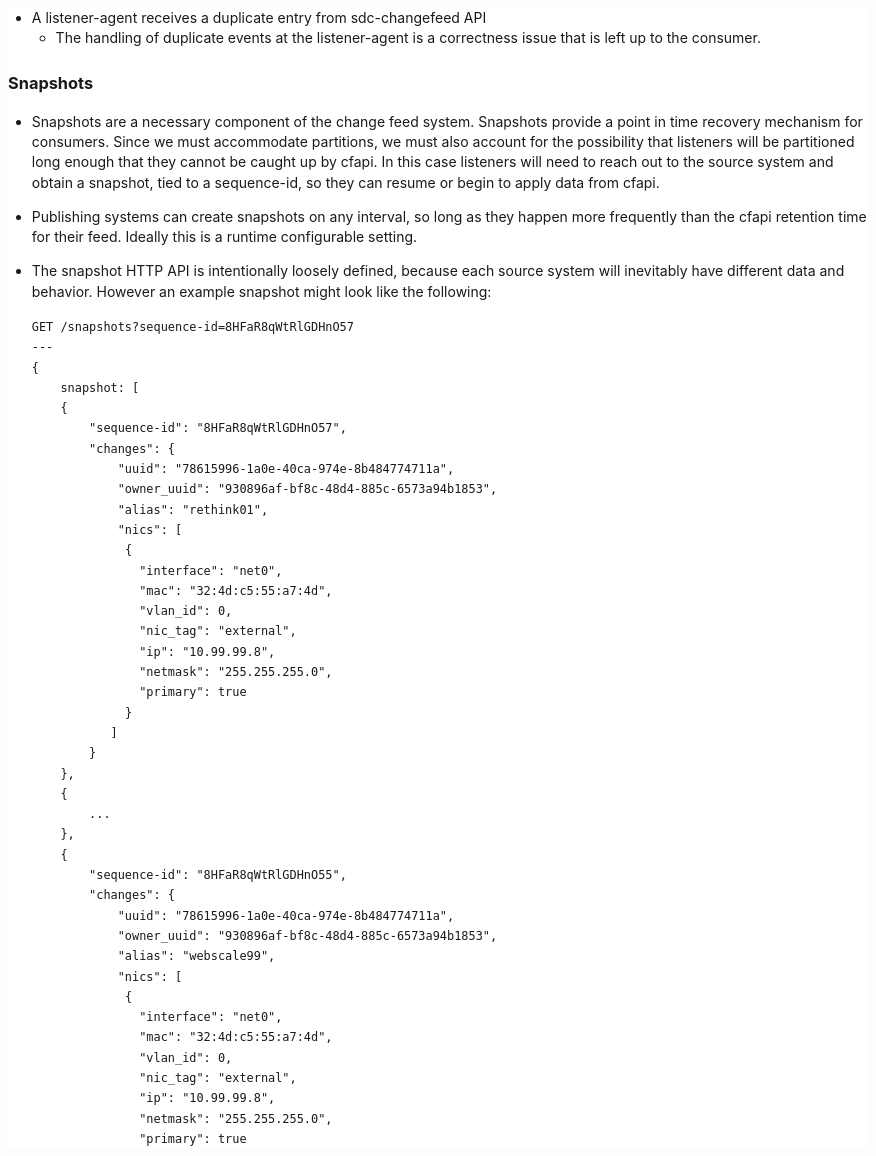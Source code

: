 
 * A listener-agent receives a duplicate entry from sdc-changefeed API
   * The handling of duplicate events at the listener-agent is a correctness
     issue that is left up to the consumer.


### Snapshots

 * Snapshots are a necessary component of the change feed system. Snapshots
   provide a point in time recovery mechanism for consumers. Since we must
   accommodate partitions, we must also account for the possibility that
   listeners will be partitioned long enough that they cannot be caught up by
   cfapi. In this case listeners will need to reach out to the source system and
   obtain a snapshot, tied to a sequence-id, so they can resume or begin to
   apply data from cfapi.

 * Publishing systems can create snapshots on any interval, so
   long as they happen more frequently than the cfapi retention time for their
   feed. Ideally this is a runtime configurable setting.

 * The snapshot HTTP API is intentionally loosely defined, because each source
   system will inevitably have different data and behavior. However an example
   snapshot might look like the following:

   ```
   GET /snapshots?sequence-id=8HFaR8qWtRlGDHnO57
   ---
   {
       snapshot: [
       {
           "sequence-id": "8HFaR8qWtRlGDHnO57",
           "changes": {
               "uuid": "78615996-1a0e-40ca-974e-8b484774711a",
               "owner_uuid": "930896af-bf8c-48d4-885c-6573a94b1853",
               "alias": "rethink01",
               "nics": [
                {
                  "interface": "net0",
                  "mac": "32:4d:c5:55:a7:4d",
                  "vlan_id": 0,
                  "nic_tag": "external",
                  "ip": "10.99.99.8",
                  "netmask": "255.255.255.0",
                  "primary": true
                }
              ]
           }
       },
       {
           ...
       },
       {
           "sequence-id": "8HFaR8qWtRlGDHnO55",
           "changes": {
               "uuid": "78615996-1a0e-40ca-974e-8b484774711a",
               "owner_uuid": "930896af-bf8c-48d4-885c-6573a94b1853",
               "alias": "webscale99",
               "nics": [
                {
                  "interface": "net0",
                  "mac": "32:4d:c5:55:a7:4d",
                  "vlan_id": 0,
                  "nic_tag": "external",
                  "ip": "10.99.99.8",
                  "netmask": "255.255.255.0",
                  "primary": true
   ```